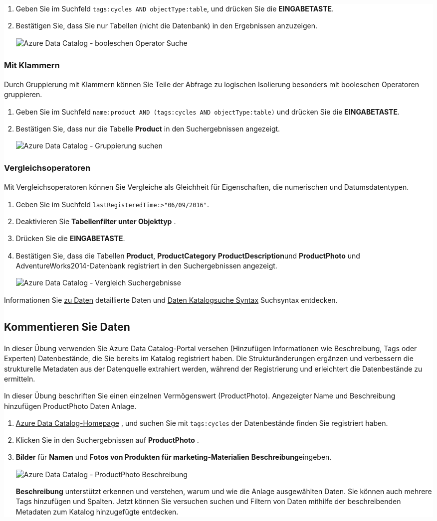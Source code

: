 1. Geben Sie im Suchfeld `tags:cycles AND objectType:table`, und drücken Sie die **EINGABETASTE**.
2. Bestätigen Sie, dass Sie nur Tabellen (nicht die Datenbank) in den Ergebnissen anzuzeigen.  

    ![Azure Data Catalog - booleschen Operator Suche](media/data-catalog-get-started/data-catalog-search-boolean-operator.png)

### <a name="grouping-with-parentheses"></a>Mit Klammern
Durch Gruppierung mit Klammern können Sie Teile der Abfrage zu logischen Isolierung besonders mit booleschen Operatoren gruppieren.

1. Geben Sie im Suchfeld `name:product AND (tags:cycles AND objectType:table)` und drücken Sie die **EINGABETASTE**.
2. Bestätigen Sie, dass nur die Tabelle **Product** in den Suchergebnissen angezeigt.

    ![Azure Data Catalog - Gruppierung suchen](media/data-catalog-get-started/data-catalog-grouping-search.png)   

### <a name="comparison-operators"></a>Vergleichsoperatoren
Mit Vergleichsoperatoren können Sie Vergleiche als Gleichheit für Eigenschaften, die numerischen und Datumsdatentypen.

1. Geben Sie im Suchfeld `lastRegisteredTime:>"06/09/2016"`.
2. Deaktivieren Sie **Tabellenfilter unter **Objekttyp**** .
3. Drücken Sie die **EINGABETASTE**.
4. Bestätigen Sie, dass die Tabellen **Product**, **ProductCategory** **ProductDescription**und **ProductPhoto** und AdventureWorks2014-Datenbank registriert in den Suchergebnissen angezeigt.

    ![Azure Data Catalog - Vergleich Suchergebnisse](media/data-catalog-get-started/data-catalog-comparison-operator-results.png)

Informationen Sie [zu Daten](data-catalog-how-to-discover.md) detaillierte Daten und [Daten Katalogsuche Syntax](https://msdn.microsoft.com/library/azure/mt267594.aspx) Suchsyntax entdecken.

## <a name="annotate-data-assets"></a>Kommentieren Sie Daten
In dieser Übung verwenden Sie Azure Data Catalog-Portal versehen (Hinzufügen Informationen wie Beschreibung, Tags oder Experten) Datenbestände, die Sie bereits im Katalog registriert haben. Die Strukturänderungen ergänzen und verbessern die strukturelle Metadaten aus der Datenquelle extrahiert werden, während der Registrierung und erleichtert die Datenbestände zu ermitteln.

In dieser Übung beschriften Sie einen einzelnen Vermögenswert (ProductPhoto). Angezeigter Name und Beschreibung hinzufügen ProductPhoto Daten Anlage.  

1.  [Azure Data Catalog-Homepage](https://www.azuredatacatalog.com) , und suchen Sie mit `tags:cycles` der Datenbestände finden Sie registriert haben.  
2. Klicken Sie in den Suchergebnissen auf **ProductPhoto** .  
3. **Bilder** für **Namen** und **Fotos von Produkten für marketing-Materialien** **Beschreibung**eingeben.

    ![Azure Data Catalog - ProductPhoto Beschreibung](media/data-catalog-get-started/data-catalog-productphoto-description.png)

    **Beschreibung** unterstützt erkennen und verstehen, warum und wie die Anlage ausgewählten Daten. Sie können auch mehrere Tags hinzufügen und Spalten. Jetzt können Sie versuchen suchen und Filtern von Daten mithilfe der beschreibenden Metadaten zum Katalog hinzugefügte entdecken.
